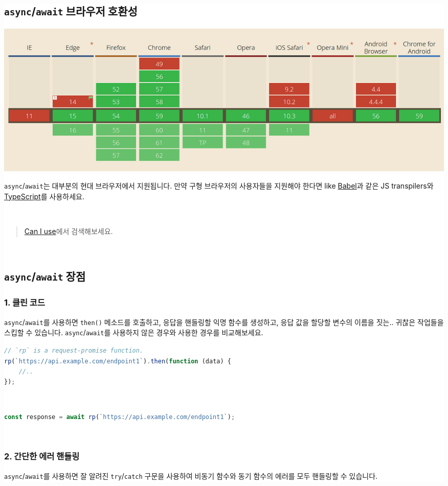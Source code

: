 ## `async`/`await` 브라우저 호환성

![Can I use Asyn](./../img/canIuseAsync.png)

`async`/`await`는 대부분의 현대 브라우저에서 지원됩니다. 만약 구형 브라우저의 사용자들을 지원해야 한다면 like [Babel](https://babeljs.io/docs/en/babel-plugin-transform-async-to-generator/)과 같은 JS transpilers와 [TypeScript](https://www.typescriptlang.org/docs/handbook/release-notes/typescript-2-3.html)를 사용하세요.

<br>

> [Can I use](https://caniuse.com/#search=promise)에서 검색해보세요.

<br>

## `async`/`await` 장점

### 1. 클린 코드

`async`/`await`를 사용하면 `then()` 메소드를 호출하고, 응답을 핸들링할 익명 함수를 생성하고, 응답 값을 할당할 변수의 이름을 짓는.. 귀찮은 작업들을 스킵할 수 있습니다. `async`/`await`를 사용하지 않은 경우와 사용한 경우를 비교해보세요.

```javascript
// `rp` is a request-promise function.
rp(`https://api.example.com/endpoint1`).then(function (data) {
	//..
});
```

<br>

```javascript
const response = await rp(`https://api.example.com/endpoint1`);
```

<br>

### 2. 간단한 에러 핸들링

`async`/`await`를 사용하면 잘 알려진 `try`/`catch` 구문을 사용하여 비동기 함수와 동기 함수의 에러를 모두 핸들링할 수 있습니다.
